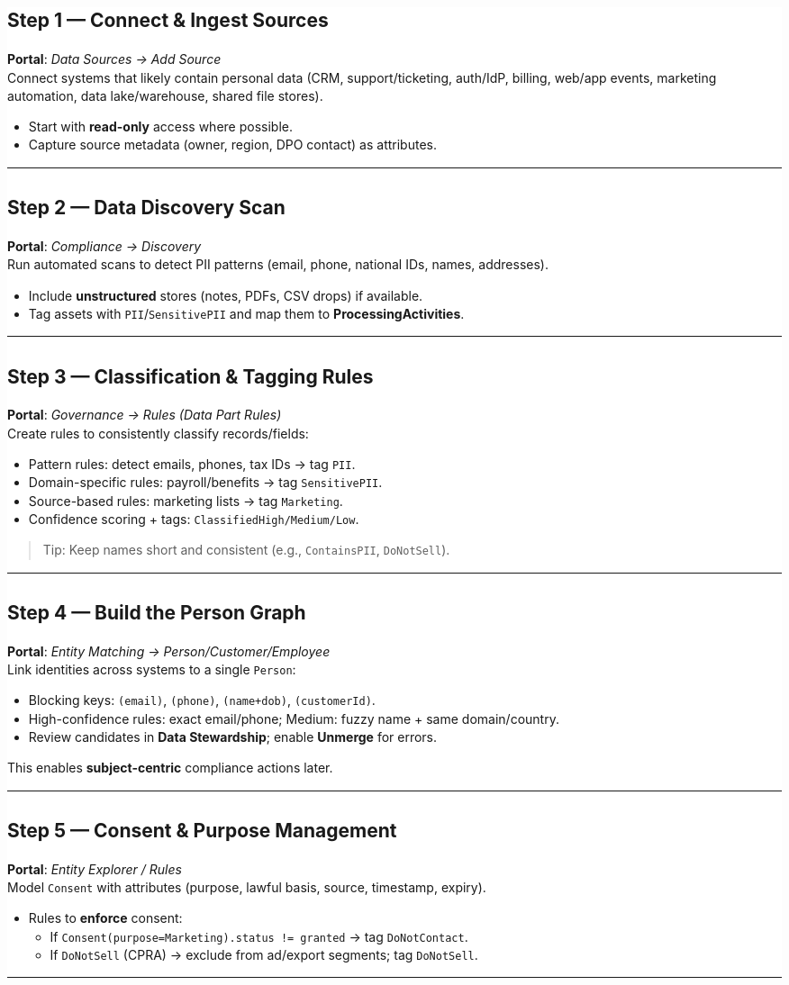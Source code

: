 
## Step 1 — Connect & Ingest Sources

**Portal**: *Data Sources → Add Source*  
Connect systems that likely contain personal data (CRM, support/ticketing, auth/IdP, billing, web/app events, marketing automation, data lake/warehouse, shared file stores).  
- Start with **read-only** access where possible.
- Capture source metadata (owner, region, DPO contact) as attributes.

---

## Step 2 — Data Discovery Scan

**Portal**: *Compliance → Discovery*  
Run automated scans to detect PII patterns (email, phone, national IDs, names, addresses).  
- Include **unstructured** stores (notes, PDFs, CSV drops) if available.
- Tag assets with `PII`/`SensitivePII` and map them to **ProcessingActivities**.

---

## Step 3 — Classification & Tagging Rules

**Portal**: *Governance → Rules (Data Part Rules)*  
Create rules to consistently classify records/fields:
- Pattern rules: detect emails, phones, tax IDs → tag `PII`.
- Domain-specific rules: payroll/benefits → tag `SensitivePII`.
- Source-based rules: marketing lists → tag `Marketing`.
- Confidence scoring + tags: `ClassifiedHigh/Medium/Low`.

> Tip: Keep names short and consistent (e.g., `ContainsPII`, `DoNotSell`).

---

## Step 4 — Build the Person Graph

**Portal**: *Entity Matching → Person/Customer/Employee*  
Link identities across systems to a single `Person`:
- Blocking keys: `(email)`, `(phone)`, `(name+dob)`, `(customerId)`.
- High-confidence rules: exact email/phone; Medium: fuzzy name + same domain/country.
- Review candidates in **Data Stewardship**; enable **Unmerge** for errors.

This enables **subject-centric** compliance actions later.

---

## Step 5 — Consent & Purpose Management

**Portal**: *Entity Explorer / Rules*  
Model `Consent` with attributes (purpose, lawful basis, source, timestamp, expiry).  
- Rules to **enforce** consent:  
  - If `Consent(purpose=Marketing).status != granted` → tag `DoNotContact`.  
  - If `DoNotSell` (CPRA) → exclude from ad/export segments; tag `DoNotSell`.

---